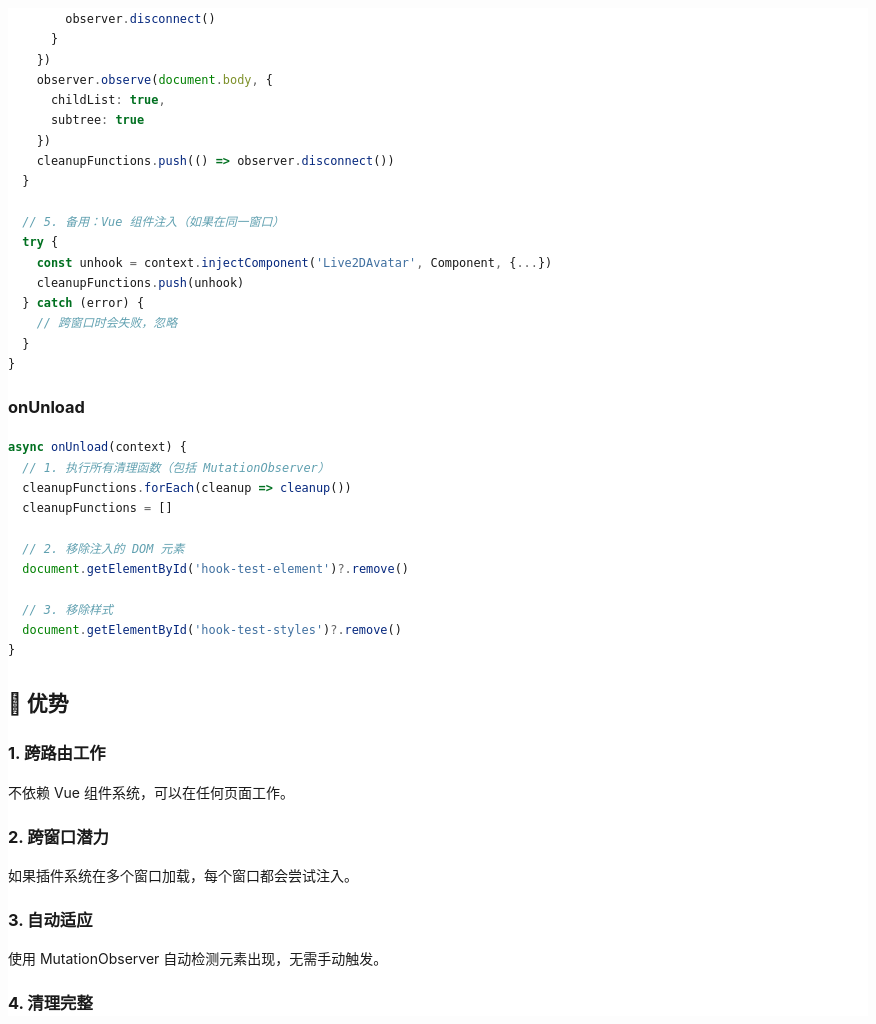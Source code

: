 ```typescript
        observer.disconnect()
      }
    })
    observer.observe(document.body, {
      childList: true,
      subtree: true
    })
    cleanupFunctions.push(() => observer.disconnect())
  }

  // 5. 备用：Vue 组件注入（如果在同一窗口）
  try {
    const unhook = context.injectComponent('Live2DAvatar', Component, {...})
    cleanupFunctions.push(unhook)
  } catch (error) {
    // 跨窗口时会失败，忽略
  }
}
```

### onUnload

```typescript
async onUnload(context) {
  // 1. 执行所有清理函数（包括 MutationObserver）
  cleanupFunctions.forEach(cleanup => cleanup())
  cleanupFunctions = []

  // 2. 移除注入的 DOM 元素
  document.getElementById('hook-test-element')?.remove()

  // 3. 移除样式
  document.getElementById('hook-test-styles')?.remove()
}
```

## 🎯 优势

### 1. 跨路由工作

不依赖 Vue 组件系统，可以在任何页面工作。

### 2. 跨窗口潜力

如果插件系统在多个窗口加载，每个窗口都会尝试注入。

### 3. 自动适应

使用 MutationObserver 自动检测元素出现，无需手动触发。

### 4. 清理完整
